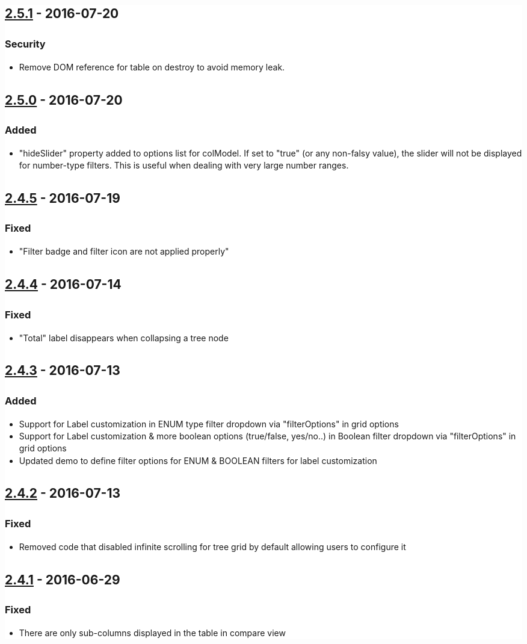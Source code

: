 ## [2.5.1](https://gitlabhost.rtp.raleigh.ibm.com/commerce-ui/x1-ui-ng-jqgrid/tree/2.5.1) - 2016-07-20
### Security
- Remove DOM reference for table on destroy to avoid memory leak.


## [2.5.0](https://gitlabhost.rtp.raleigh.ibm.com/commerce-ui/x1-ui-ng-jqgrid/tree/2.5.0) - 2016-07-20
### Added
- "hideSlider" property added to options list for colModel. If set to "true" (or any non-falsy value), the slider
will not be displayed for number-type filters. This is useful when dealing with very large number ranges.


## [2.4.5](https://gitlabhost.rtp.raleigh.ibm.com/commerce-ui/x1-ui-ng-jqgrid/tree/2.4.5) - 2016-07-19
### Fixed
- "Filter badge and filter icon are not applied properly"


## [2.4.4](https://gitlabhost.rtp.raleigh.ibm.com/commerce-ui/x1-ui-ng-jqgrid/tree/2.4.4) - 2016-07-14
### Fixed
- "Total" label disappears when collapsing a tree node


## [2.4.3](https://gitlabhost.rtp.raleigh.ibm.com/commerce-ui/x1-ui-ng-jqgrid/tree/2.4.3) - 2016-07-13
### Added
 - Support for Label customization in ENUM type filter dropdown via "filterOptions" in grid options
 - Support for Label customization & more boolean options (true/false, yes/no..) in Boolean filter dropdown via
    "filterOptions" in grid options
 - Updated demo to define filter options for ENUM & BOOLEAN filters for label customization


## [2.4.2](https://gitlabhost.rtp.raleigh.ibm.com/commerce-ui/x1-ui-ng-jqgrid/tree/2.4.2) - 2016-07-13
### Fixed
- Removed code that disabled infinite scrolling for tree grid by default allowing users to configure it


## [2.4.1](https://gitlabhost.rtp.raleigh.ibm.com/commerce-ui/x1-ui-ng-jqgrid/tree/2.4.1) - 2016-06-29
### Fixed
- There are only sub-columns displayed in the table in compare view
